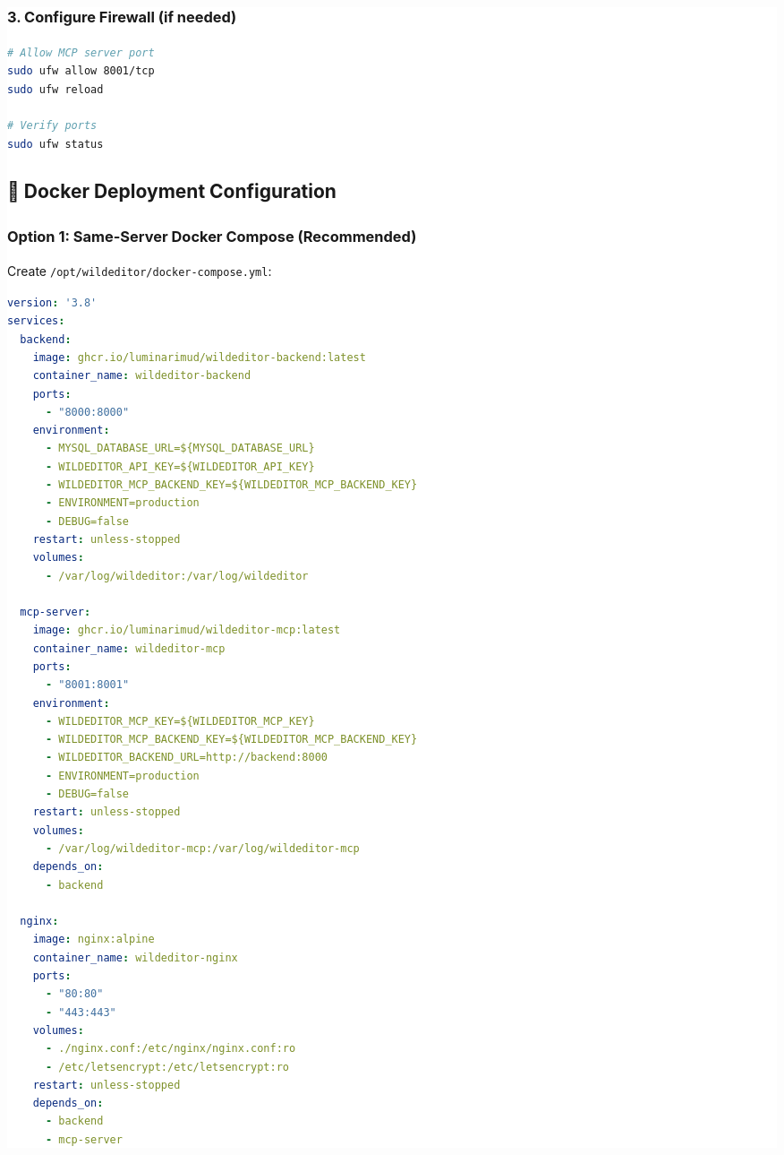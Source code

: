 ### **3. Configure Firewall (if needed)**
```bash
# Allow MCP server port
sudo ufw allow 8001/tcp
sudo ufw reload

# Verify ports
sudo ufw status
```

## 🐳 **Docker Deployment Configuration**

### **Option 1: Same-Server Docker Compose (Recommended)**

Create `/opt/wildeditor/docker-compose.yml`:
```yaml
version: '3.8'
services:
  backend:
    image: ghcr.io/luminarimud/wildeditor-backend:latest
    container_name: wildeditor-backend
    ports:
      - "8000:8000"
    environment:
      - MYSQL_DATABASE_URL=${MYSQL_DATABASE_URL}
      - WILDEDITOR_API_KEY=${WILDEDITOR_API_KEY}
      - WILDEDITOR_MCP_BACKEND_KEY=${WILDEDITOR_MCP_BACKEND_KEY}
      - ENVIRONMENT=production
      - DEBUG=false
    restart: unless-stopped
    volumes:
      - /var/log/wildeditor:/var/log/wildeditor

  mcp-server:
    image: ghcr.io/luminarimud/wildeditor-mcp:latest
    container_name: wildeditor-mcp
    ports:
      - "8001:8001"
    environment:
      - WILDEDITOR_MCP_KEY=${WILDEDITOR_MCP_KEY}
      - WILDEDITOR_MCP_BACKEND_KEY=${WILDEDITOR_MCP_BACKEND_KEY}
      - WILDEDITOR_BACKEND_URL=http://backend:8000
      - ENVIRONMENT=production
      - DEBUG=false
    restart: unless-stopped
    volumes:
      - /var/log/wildeditor-mcp:/var/log/wildeditor-mcp
    depends_on:
      - backend

  nginx:
    image: nginx:alpine
    container_name: wildeditor-nginx
    ports:
      - "80:80"
      - "443:443"
    volumes:
      - ./nginx.conf:/etc/nginx/nginx.conf:ro
      - /etc/letsencrypt:/etc/letsencrypt:ro
    restart: unless-stopped
    depends_on:
      - backend
      - mcp-server
```